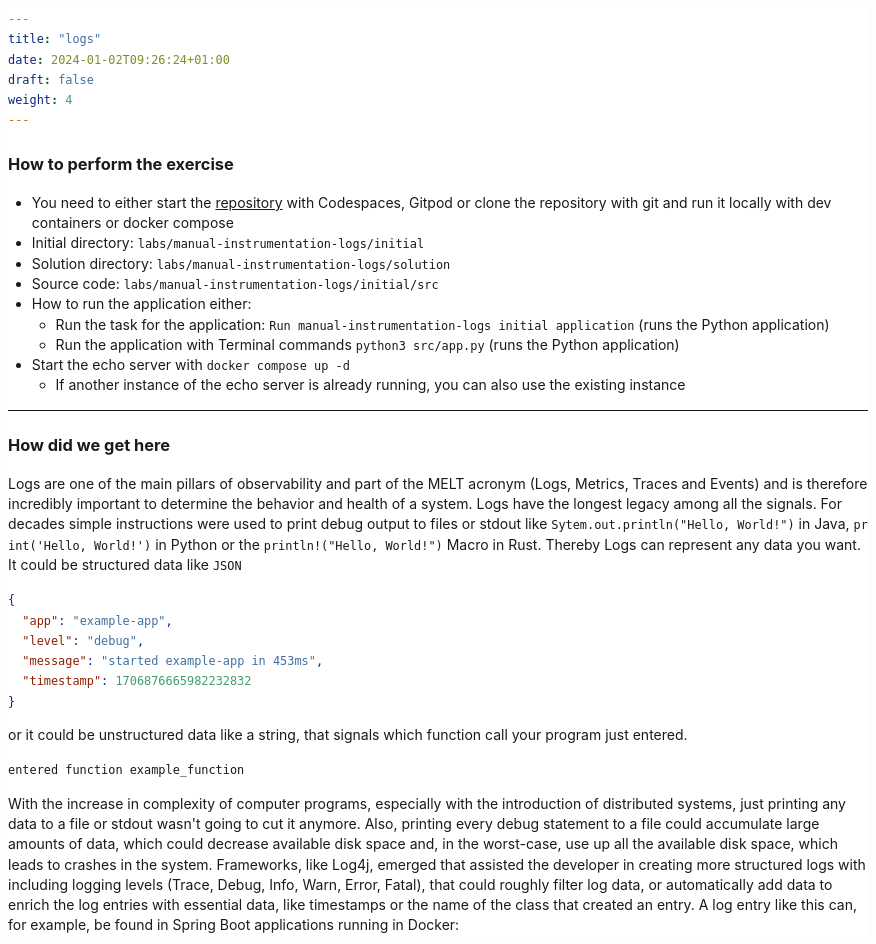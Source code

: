 ```yaml
---
title: "logs"
date: 2024-01-02T09:26:24+01:00
draft: false
weight: 4
---
```

### How to perform the exercise

* You need to either start the [repository](https://github.com/NovatecConsulting/opentelemetry-training/) with Codespaces, Gitpod or clone the repository with git and run it locally with dev containers or docker compose
* Initial directory: `labs/manual-instrumentation-logs/initial`
* Solution directory: `labs/manual-instrumentation-logs/solution`
* Source code: `labs/manual-instrumentation-logs/initial/src`
* How to run the application either:
  * Run the task for the application: `Run manual-instrumentation-logs initial application` (runs the Python application)
  * Run the application with Terminal commands `python3 src/app.py` (runs the Python application)
* Start the echo server with `docker compose up -d`
  * If another instance of the echo server is already running, you can also use the existing instance

---

### How did we get here

Logs are one of the main pillars of observability and part of the MELT acronym (Logs, Metrics, Traces and Events) and is therefore incredibly important to determine the behavior and health of a system. Logs have the longest legacy among all the signals. For decades simple instructions were used to print debug output to files or stdout like `Sytem.out.println("Hello, World!")` in Java, `print('Hello, World!')` in Python or the `println!("Hello, World!")` Macro in Rust. Thereby Logs can represent any data you want. It could be structured data like `JSON`

```json
{
  "app": "example-app",
  "level": "debug",
  "message": "started example-app in 453ms",
  "timestamp": 1706876665982232832
}
```

or it could be unstructured data like a string, that signals which function call your program just entered.

```{
entered function example_function
```

With the increase in complexity of computer programs, especially with the introduction of distributed systems, just printing any data to a file or stdout wasn't going to cut it anymore. Also, printing every debug statement to a file could accumulate large amounts of data, which could decrease available disk space and, in the worst-case, use up all the available disk space, which leads to crashes in the system. Frameworks, like Log4j, emerged that assisted the developer in creating more structured logs with including logging levels (Trace, Debug, Info, Warn, Error, Fatal), that could roughly filter log data, or automatically add data to enrich the log entries with essential data, like timestamps or the name of the class that created an entry. A log entry like this can, for example, be found in Spring Boot applications running in Docker:
